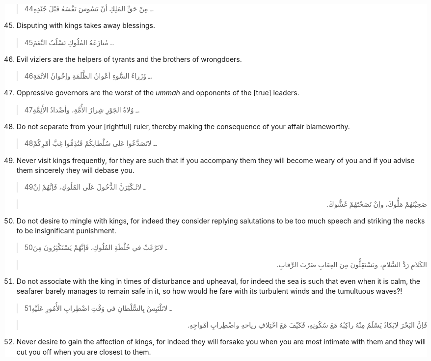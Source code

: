 > 44ـ مِنْ حَقِّ المَلِكِ أنْ يَسُوسَ نَفْسَهُ قَبْلَ جُنْدِهِ.

45. Disputing with kings takes away blessings.

> 45ـ مُنازَعَةُ المُلُوكِ تَسْلُبُ النِّعَمَ.

46. Evil viziers are the helpers of tyrants and the brothers of
wrongdoers.

> 46ـ وُزَراءُ السُّوءِ أعْوانُ الظَّلَمَةِ وإخْوانُ الأثَمَةِ.

47. Oppressive governors are the worst of the *ummah* and opponents of
the [true] leaders.

> 47ـ وُلاةُ الجَوْرِ شِرارُ الأُمَّةِ، وأضْدادُ الأَئِمَّةِ.

48. Do not separate from your [rightful] ruler, thereby making the
consequence of your affair blameworthy.

> 48ـ لاتَصَدَّعُوا عَلى سُلْطانِكُمْ فَتُذِمُّوا غِبَّ أمْرِكُمْ.

49. Never visit kings frequently, for they are such that if you
accompany them they will become weary of you and if you advise them
sincerely they will debase you.

> 49ـ لاتُـكْثِرَنَّ الدُّخُولَ عَلَى المُلُوكِ، فَإنَّهُمْ إنْ
<blockquote dir="rtl">
  <p>
صَحِبْتَهُمْ مَلُّوكَ، وإنْ نَصَحْتَهُمْ غَشُّوكَ.
  </p>
</blockquote>

50. Do not desire to mingle with kings, for indeed they consider
replying salutations to be too much speech and striking the necks to be
insignificant punishment.

> 50ـ لاتَرْغَبْ في خُلْطَةِ المُلُوكِ، فَإنَّهُمْ يَسْتَكْثِرُونَ مِنَ
<blockquote dir="rtl">
  <p>
الكَلامِ رَدَّ السَّلامِ، ويَسْتَقِلُّونَ مِنَ العِقابِ ضَرْبَ
الرِّقابِ.
  </p>
</blockquote>

51. Do not associate with the king in times of disturbance and upheaval,
for indeed the sea is such that even when it is calm, the seafarer
barely manages to remain safe in it, so how would he fare with its
turbulent winds and the tumultuous waves?!

> 51ـ لاتَلْتَبِسْ بِالسُّلْطانِ في وَقْتِ اضْطِرابِ الأُمُورِ عَلَيْهِ
<blockquote dir="rtl">
  <p>
فَإنَّ البَحْرَ لايَكادُ يَسْلَمُ مِنْهُ راكِبُهُ مَعَ سُكُونِهِ،
فَكَيْفَ مَعَ اخْتِلافِ رياحهِ واضْطِرابِ أمْواجِهِ.
  </p>
</blockquote>

52. Never desire to gain the affection of kings, for indeed they will
forsake you when you are most intimate with them and they will cut you
off when you are closest to them.
